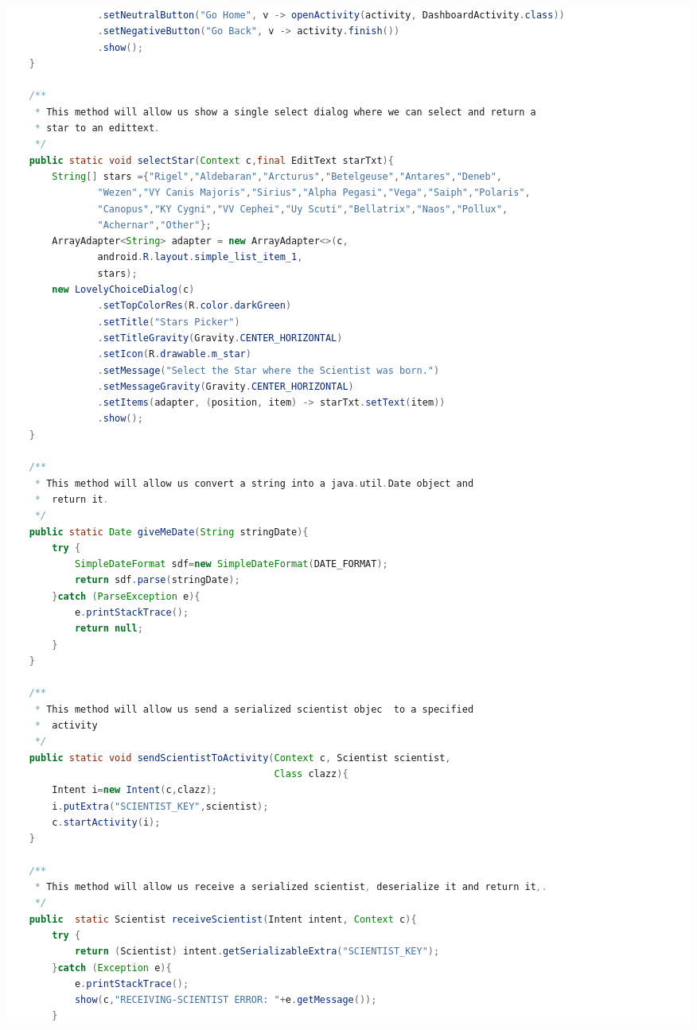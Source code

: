 ```java
                .setNeutralButton("Go Home", v -> openActivity(activity, DashboardActivity.class))
                .setNegativeButton("Go Back", v -> activity.finish())
                .show();
    }

    /**
     * This method will allow us show a single select dialog where we can select and return a
     * star to an edittext.
     */
    public static void selectStar(Context c,final EditText starTxt){
        String[] stars ={"Rigel","Aldebaran","Arcturus","Betelgeuse","Antares","Deneb",
                "Wezen","VY Canis Majoris","Sirius","Alpha Pegasi","Vega","Saiph","Polaris",
                "Canopus","KY Cygni","VV Cephei","Uy Scuti","Bellatrix","Naos","Pollux",
                "Achernar","Other"};
        ArrayAdapter<String> adapter = new ArrayAdapter<>(c,
                android.R.layout.simple_list_item_1,
                stars);
        new LovelyChoiceDialog(c)
                .setTopColorRes(R.color.darkGreen)
                .setTitle("Stars Picker")
                .setTitleGravity(Gravity.CENTER_HORIZONTAL)
                .setIcon(R.drawable.m_star)
                .setMessage("Select the Star where the Scientist was born.")
                .setMessageGravity(Gravity.CENTER_HORIZONTAL)
                .setItems(adapter, (position, item) -> starTxt.setText(item))
                .show();
    }

    /**
     * This method will allow us convert a string into a java.util.Date object and
     *  return it.
     */
    public static Date giveMeDate(String stringDate){
        try {
            SimpleDateFormat sdf=new SimpleDateFormat(DATE_FORMAT);
            return sdf.parse(stringDate);
        }catch (ParseException e){
            e.printStackTrace();
            return null;
        }
    }

    /**
     * This method will allow us send a serialized scientist objec  to a specified
     *  activity
     */
    public static void sendScientistToActivity(Context c, Scientist scientist,
                                               Class clazz){
        Intent i=new Intent(c,clazz);
        i.putExtra("SCIENTIST_KEY",scientist);
        c.startActivity(i);
    }

    /**
     * This method will allow us receive a serialized scientist, deserialize it and return it,.
     */
    public  static Scientist receiveScientist(Intent intent, Context c){
        try {
            return (Scientist) intent.getSerializableExtra("SCIENTIST_KEY");
        }catch (Exception e){
            e.printStackTrace();
            show(c,"RECEIVING-SCIENTIST ERROR: "+e.getMessage());
        }
```